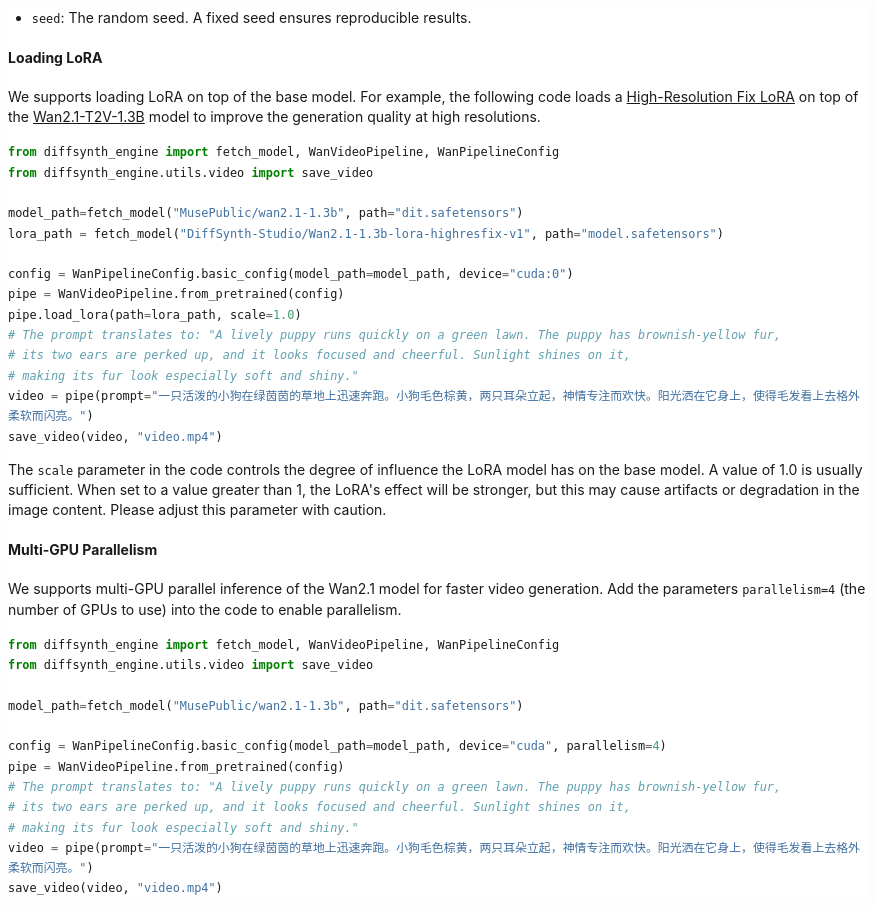 *   `seed`: The random seed. A fixed seed ensures reproducible results.

#### Loading LoRA

We supports loading LoRA on top of the base model. For example, the following code loads a [High-Resolution Fix LoRA](https://modelscope.cn/models/DiffSynth-Studio/Wan2.1-1.3b-lora-highresfix-v1) on top of the [Wan2.1-T2V-1.3B](https://modelscope.cn/models/Wan-AI/Wan2.1-T2V-1.3B) model to improve the generation quality at high resolutions.

```python
from diffsynth_engine import fetch_model, WanVideoPipeline, WanPipelineConfig
from diffsynth_engine.utils.video import save_video

model_path=fetch_model("MusePublic/wan2.1-1.3b", path="dit.safetensors")
lora_path = fetch_model("DiffSynth-Studio/Wan2.1-1.3b-lora-highresfix-v1", path="model.safetensors")

config = WanPipelineConfig.basic_config(model_path=model_path, device="cuda:0")
pipe = WanVideoPipeline.from_pretrained(config)
pipe.load_lora(path=lora_path, scale=1.0)
# The prompt translates to: "A lively puppy runs quickly on a green lawn. The puppy has brownish-yellow fur,
# its two ears are perked up, and it looks focused and cheerful. Sunlight shines on it,
# making its fur look especially soft and shiny."
video = pipe(prompt="一只活泼的小狗在绿茵茵的草地上迅速奔跑。小狗毛色棕黄，两只耳朵立起，神情专注而欢快。阳光洒在它身上，使得毛发看上去格外柔软而闪亮。")
save_video(video, "video.mp4")
```

The `scale` parameter in the code controls the degree of influence the LoRA model has on the base model. A value of 1.0 is usually sufficient. When set to a value greater than 1, the LoRA's effect will be stronger, but this may cause artifacts or degradation in the image content. Please adjust this parameter with caution.

#### Multi-GPU Parallelism

We supports multi-GPU parallel inference of the Wan2.1 model for faster video generation. Add the parameters `parallelism=4` (the number of GPUs to use) into the code to enable parallelism.

```python
from diffsynth_engine import fetch_model, WanVideoPipeline, WanPipelineConfig
from diffsynth_engine.utils.video import save_video

model_path=fetch_model("MusePublic/wan2.1-1.3b", path="dit.safetensors")

config = WanPipelineConfig.basic_config(model_path=model_path, device="cuda", parallelism=4)
pipe = WanVideoPipeline.from_pretrained(config)
# The prompt translates to: "A lively puppy runs quickly on a green lawn. The puppy has brownish-yellow fur,
# its two ears are perked up, and it looks focused and cheerful. Sunlight shines on it,
# making its fur look especially soft and shiny."
video = pipe(prompt="一只活泼的小狗在绿茵茵的草地上迅速奔跑。小狗毛色棕黄，两只耳朵立起，神情专注而欢快。阳光洒在它身上，使得毛发看上去格外柔软而闪亮。")
save_video(video, "video.mp4")
```
